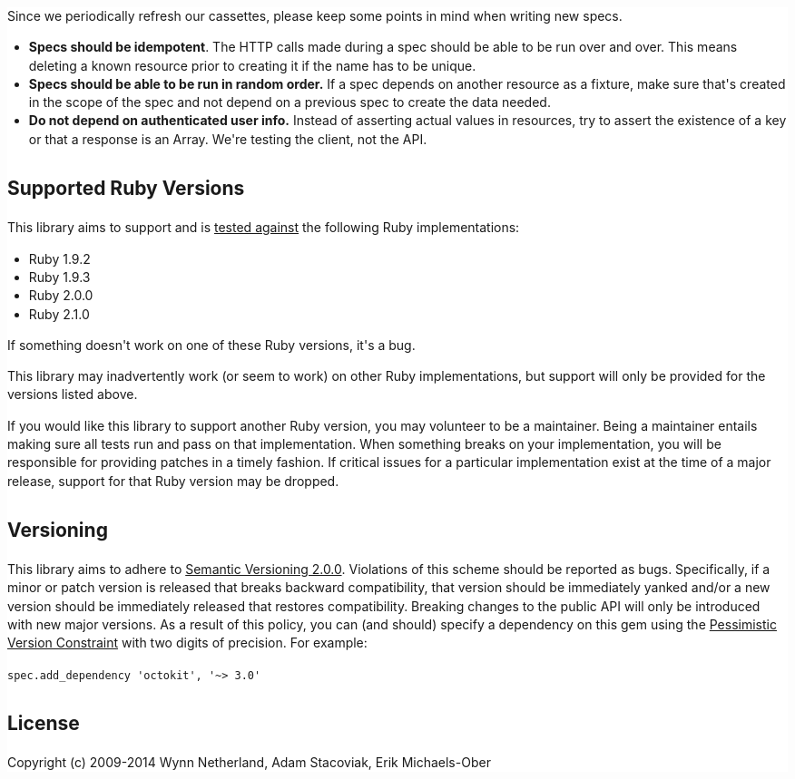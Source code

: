 Since we periodically refresh our cassettes, please keep some points in mind
when writing new specs.

* **Specs should be idempotent**. The HTTP calls made during a spec should be
  able to be run over and over. This means deleting a known resource prior to
  creating it if the name has to be unique.
* **Specs should be able to be run in random order.** If a spec depends on
  another resource as a fixture, make sure that's created in the scope of the
  spec and not depend on a previous spec to create the data needed.
* **Do not depend on authenticated user info.** Instead of asserting
  actual values in resources, try to assert the existence of a key or that a
  response is an Array. We're testing the client, not the API.

[bootstrapping]: http://wynnnetherland.com/linked/2013012801/bootstrapping-consistency
[VCR]: https://github.com/vcr/vcr

## Supported Ruby Versions

This library aims to support and is [tested against][travis] the following Ruby
implementations:

* Ruby 1.9.2
* Ruby 1.9.3
* Ruby 2.0.0
* Ruby 2.1.0

If something doesn't work on one of these Ruby versions, it's a bug.

This library may inadvertently work (or seem to work) on other Ruby
implementations, but support will only be provided for the versions listed
above.

If you would like this library to support another Ruby version, you may
volunteer to be a maintainer. Being a maintainer entails making sure all tests
run and pass on that implementation. When something breaks on your
implementation, you will be responsible for providing patches in a timely
fashion. If critical issues for a particular implementation exist at the time
of a major release, support for that Ruby version may be dropped.

[travis]: https://travis-ci.org/octokit/octokit.rb

## Versioning

This library aims to adhere to [Semantic Versioning 2.0.0][semver]. Violations
of this scheme should be reported as bugs. Specifically, if a minor or patch
version is released that breaks backward compatibility, that version should be
immediately yanked and/or a new version should be immediately released that
restores compatibility. Breaking changes to the public API will only be
introduced with new major versions. As a result of this policy, you can (and
should) specify a dependency on this gem using the [Pessimistic Version
Constraint][pvc] with two digits of precision. For example:

    spec.add_dependency 'octokit', '~> 3.0'

[semver]: http://semver.org/
[pvc]: http://guides.rubygems.org/patterns/#pessimistic-version-constraint

## License

Copyright (c) 2009-2014 Wynn Netherland, Adam Stacoviak, Erik Michaels-Ober


[logo]: http://cl.ly/image/3Y013H0A2z3z/gundam-ruby.png
[wrappers]: http://wynnnetherland.com/journal/what-makes-a-good-api-wrapper
[github-api]: http://developer.github.com
[API methods]: http://octokit.github.io/octokit.rb/method_list.html
[auth]: http://developer.github.com/v3/#authentication
[oauth]: http://developer.github.com/v3/oauth/
[access scopes]: http://developer.github.com/v3/oauth/#scopes
[app-creds]: http://developer.github.com/v3/#increasing-the-unauthenticated-rate-limit-for-oauth-applications
[paginated]: http://developer.github.com/v3/#pagination
[hypermedia]: http://en.wikipedia.org/wiki/Hypermedia
[Sawyer]: https://github.com/lostisland/sawyer
[Faraday]: https://github.com/lostisland/faraday
[uri-templates]: http://tools.ietf.org/html/rfc6570
[default-media-type]: https://developer.github.com/changes/2014-01-07-upcoming-change-to-default-media-type/
[netrc gem]: https://rubygems.org/gems/netrc
[cache]: https://github.com/plataformatec/faraday-http-cache
[faraday]: https://github.com/lostisland/faraday